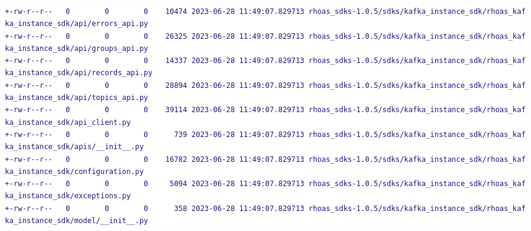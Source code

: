 ```diff
+-rw-r--r--   0        0        0    10474 2023-06-28 11:49:07.829713 rhoas_sdks-1.0.5/sdks/kafka_instance_sdk/rhoas_kafka_instance_sdk/api/errors_api.py
+-rw-r--r--   0        0        0    26325 2023-06-28 11:49:07.829713 rhoas_sdks-1.0.5/sdks/kafka_instance_sdk/rhoas_kafka_instance_sdk/api/groups_api.py
+-rw-r--r--   0        0        0    14337 2023-06-28 11:49:07.829713 rhoas_sdks-1.0.5/sdks/kafka_instance_sdk/rhoas_kafka_instance_sdk/api/records_api.py
+-rw-r--r--   0        0        0    28894 2023-06-28 11:49:07.829713 rhoas_sdks-1.0.5/sdks/kafka_instance_sdk/rhoas_kafka_instance_sdk/api/topics_api.py
+-rw-r--r--   0        0        0    39114 2023-06-28 11:49:07.829713 rhoas_sdks-1.0.5/sdks/kafka_instance_sdk/rhoas_kafka_instance_sdk/api_client.py
+-rw-r--r--   0        0        0      739 2023-06-28 11:49:07.829713 rhoas_sdks-1.0.5/sdks/kafka_instance_sdk/rhoas_kafka_instance_sdk/apis/__init__.py
+-rw-r--r--   0        0        0    16782 2023-06-28 11:49:07.829713 rhoas_sdks-1.0.5/sdks/kafka_instance_sdk/rhoas_kafka_instance_sdk/configuration.py
+-rw-r--r--   0        0        0     5094 2023-06-28 11:49:07.829713 rhoas_sdks-1.0.5/sdks/kafka_instance_sdk/rhoas_kafka_instance_sdk/exceptions.py
+-rw-r--r--   0        0        0      358 2023-06-28 11:49:07.829713 rhoas_sdks-1.0.5/sdks/kafka_instance_sdk/rhoas_kafka_instance_sdk/model/__init__.py
